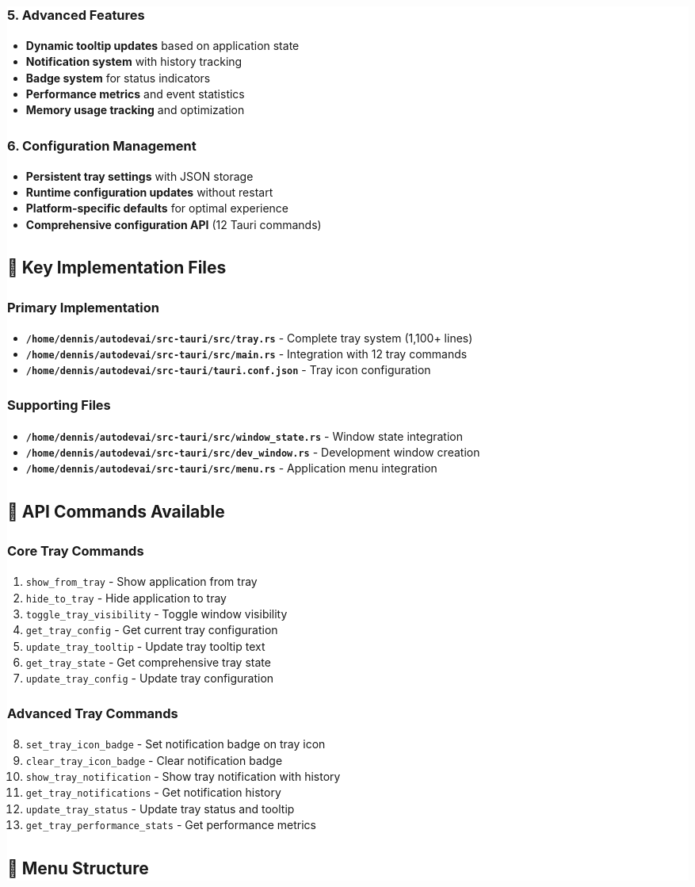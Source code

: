 ### 5. Advanced Features

- **Dynamic tooltip updates** based on application state
- **Notification system** with history tracking
- **Badge system** for status indicators
- **Performance metrics** and event statistics
- **Memory usage tracking** and optimization

### 6. Configuration Management

- **Persistent tray settings** with JSON storage
- **Runtime configuration updates** without restart
- **Platform-specific defaults** for optimal experience
- **Comprehensive configuration API** (12 Tauri commands)

## 🎯 Key Implementation Files

### Primary Implementation

- **`/home/dennis/autodevai/src-tauri/src/tray.rs`** - Complete tray system (1,100+ lines)
- **`/home/dennis/autodevai/src-tauri/src/main.rs`** - Integration with 12 tray commands
- **`/home/dennis/autodevai/src-tauri/tauri.conf.json`** - Tray icon configuration

### Supporting Files

- **`/home/dennis/autodevai/src-tauri/src/window_state.rs`** - Window state integration
- **`/home/dennis/autodevai/src-tauri/src/dev_window.rs`** - Development window creation
- **`/home/dennis/autodevai/src-tauri/src/menu.rs`** - Application menu integration

## 🚀 API Commands Available

### Core Tray Commands

1. `show_from_tray` - Show application from tray
2. `hide_to_tray` - Hide application to tray
3. `toggle_tray_visibility` - Toggle window visibility
4. `get_tray_config` - Get current tray configuration
5. `update_tray_tooltip` - Update tray tooltip text
6. `get_tray_state` - Get comprehensive tray state
7. `update_tray_config` - Update tray configuration

### Advanced Tray Commands

8. `set_tray_icon_badge` - Set notification badge on tray icon
9. `clear_tray_icon_badge` - Clear notification badge
10. `show_tray_notification` - Show tray notification with history
11. `get_tray_notifications` - Get notification history
12. `update_tray_status` - Update tray status and tooltip
13. `get_tray_performance_stats` - Get performance metrics

## 🎨 Menu Structure
